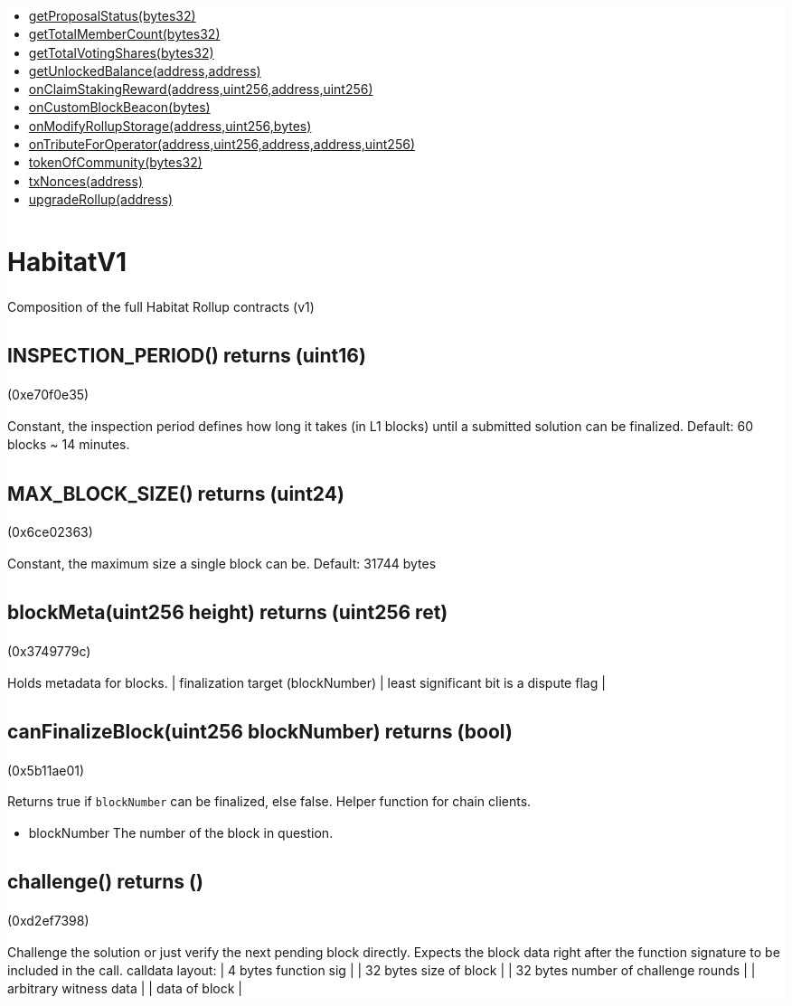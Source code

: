   * [getProposalStatus(bytes32)](#getproposalstatusbytes32-a-returns-uint256)
  * [getTotalMemberCount(bytes32)](#gettotalmembercountbytes32-communityid-returns-uint256)
  * [getTotalVotingShares(bytes32)](#gettotalvotingsharesbytes32-proposalid-returns-uint256)
  * [getUnlockedBalance(address,address)](#getunlockedbalanceaddress-token-address-account-returns-uint256-ret)
  * [onClaimStakingReward(address,uint256,address,uint256)](#onclaimstakingrewardaddress-msgsender-uint256-nonce-address-token-uint256-sinceepoch-returns-)
  * [onCustomBlockBeacon(bytes)](#oncustomblockbeaconbytes-data-returns-)
  * [onModifyRollupStorage(address,uint256,bytes)](#onmodifyrollupstorageaddress-msgsender-uint256-nonce-bytes-data-returns-)
  * [onTributeForOperator(address,uint256,address,address,uint256)](#ontributeforoperatoraddress-msgsender-uint256-nonce-address-operator-address-token-uint256-amount-returns-)
  * [tokenOfCommunity(bytes32)](#tokenofcommunitybytes32-a-returns-address)
  * [txNonces(address)](#txnoncesaddress-a-returns-uint256)
  * [upgradeRollup(address)](#upgraderollupaddress-newimplementation-returns-)


# HabitatV1

Composition of the full Habitat Rollup contracts (v1)

## INSPECTION_PERIOD() returns (uint16)
(0xe70f0e35)

Constant, the inspection period defines how long it takes (in L1 blocks) until a submitted solution can be finalized. Default: 60 blocks ~ 14 minutes.


## MAX_BLOCK_SIZE() returns (uint24)
(0x6ce02363)

Constant, the maximum size a single block can be. Default: 31744 bytes


## blockMeta(uint256 height) returns (uint256 ret)
(0x3749779c)

Holds metadata for blocks. | finalization target (blockNumber) | least significant bit is a dispute flag |


## canFinalizeBlock(uint256 blockNumber) returns (bool)
(0x5b11ae01)

Returns true if `blockNumber` can be finalized, else false. Helper function for chain clients.

- blockNumber The number of the block in question.

## challenge() returns ()
(0xd2ef7398)

Challenge the solution or just verify the next pending block directly. Expects the block data right after the function signature to be included in the call. calldata layout: | 4 bytes function sig | | 32 bytes size of block | | 32 bytes number of challenge rounds | | arbitrary witness data | | data of block |
